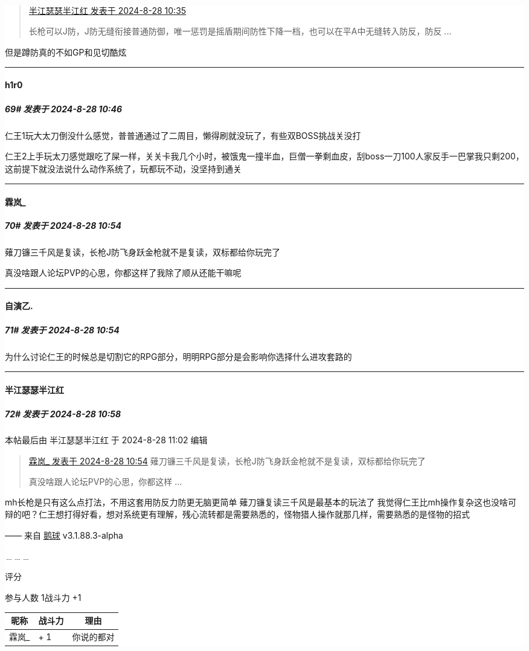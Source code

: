 <blockquote><a href="httphttps://bbs.saraba1st.com/2b/forum.php?mod=redirect&amp;goto=findpost&amp;pid=66039403&amp;ptid=2196869" target="_blank">半江瑟瑟半江红 发表于 2024-8-28 10:35</a>

长枪可以J防，J防无缝衔接普通防御，唯一惩罚是摇盾期间防性下降一档，也可以在平A中无缝转入防反，防反 ...</blockquote>
但是蹲防真的不如GP和见切酷炫

*****

####  h1r0  
##### 69#       发表于 2024-8-28 10:46

仁王1玩大太刀倒没什么感觉，普普通通过了二周目，懒得刷就没玩了，有些双BOSS挑战关没打

仁王2上手玩太刀感觉跟吃了屎一样，关关卡我几个小时，被饿鬼一撞半血，巨僧一拳剩血皮，刮boss一刀100人家反手一巴掌我只剩200，这前提下就没法说什么动作系统了，玩都玩不动，没坚持到通关

*****

####  霖岚_  
##### 70#       发表于 2024-8-28 10:54

薙刀镰三千风是复读，长枪J防飞身跃金枪就不是复读，双标都给你玩完了

真没啥跟人论坛PVP的心思，你都这样了我除了顺从还能干嘛呢

*****

####  自演乙.  
##### 71#       发表于 2024-8-28 10:54

为什么讨论仁王的时候总是切割它的RPG部分，明明RPG部分是会影响你选择什么进攻套路的

*****

####  半江瑟瑟半江红  
##### 72#       发表于 2024-8-28 10:58

 本帖最后由 半江瑟瑟半江红 于 2024-8-28 11:02 编辑 
<blockquote><a href="httphttps://bbs.saraba1st.com/2b/forum.php?mod=redirect&amp;goto=findpost&amp;pid=66039652&amp;ptid=2196869" target="_blank">霖岚_ 发表于 2024-8-28 10:54</a>
薙刀镰三千风是复读，长枪J防飞身跃金枪就不是复读，双标都给你玩完了

真没啥跟人论坛PVP的心思，你都这样 ...</blockquote>
mh长枪是只有这么点打法，不用这套用防反力防更无脑更简单
薙刀镰复读三千风是最基本的玩法了
我觉得仁王比mh操作复杂这也没啥可辩的吧？仁王想打得好看，想对系统更有理解，残心流转都是需要熟悉的，怪物猎人操作就那几样，需要熟悉的是怪物的招式

—— 来自 [鹅球](https://www.pgyer.com/xfPejhuq) v3.1.88.3-alpha

﹍﹍﹍

评分

 参与人数 1战斗力 +1

|昵称|战斗力|理由|
|----|---|---|
| 霖岚_| + 1|你说的都对|
